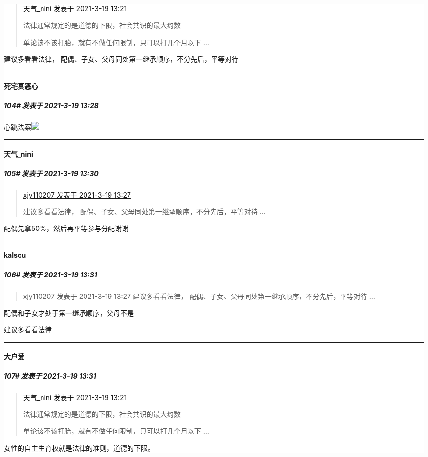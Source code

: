 
<blockquote><a href="httphttps://bbs.saraba1st.com/2b/forum.php?mod=redirect&amp;goto=findpost&amp;pid=50674611&amp;ptid=1993970" target="_blank">天气_nini 发表于 2021-3-19 13:21</a>

法律通常规定的是道德的下限，社会共识的最大约数

单论该不该打胎，就有不做任何限制，只可以打几个月以下 ...</blockquote>
建议多看看法律， 配偶、子女、父母同处第一继承顺序，不分先后，平等对待


-----

####  死宅真恶心  
##### 104#       发表于 2021-3-19 13:28


心跳法案<img src="https://static.saraba1st.com/image/smiley/face2017/001.png" referrerpolicy="no-referrer">


-----

####  天气_nini  
##### 105#       发表于 2021-3-19 13:30


<blockquote><a href="httphttps://bbs.saraba1st.com/2b/forum.php?mod=redirect&amp;goto=findpost&amp;pid=50674680&amp;ptid=1993970" target="_blank">xjy110207 发表于 2021-3-19 13:27</a>

建议多看看法律， 配偶、子女、父母同处第一继承顺序，不分先后，平等对待 ...</blockquote>
配偶先拿50%，然后再平等参与分配谢谢


-----

####  kalsou  
##### 106#       发表于 2021-3-19 13:31


<blockquote>xjy110207 发表于 2021-3-19 13:27
建议多看看法律， 配偶、子女、父母同处第一继承顺序，不分先后，平等对待 ...</blockquote>
配偶和子女才处于第一继承顺序，父母不是

建议多看看法律


-----

####  大户爱  
##### 107#       发表于 2021-3-19 13:31


<blockquote><a href="httphttps://bbs.saraba1st.com/2b/forum.php?mod=redirect&amp;goto=findpost&amp;pid=50674611&amp;ptid=1993970" target="_blank">天气_nini 发表于 2021-3-19 13:21</a>

法律通常规定的是道德的下限，社会共识的最大约数

单论该不该打胎，就有不做任何限制，只可以打几个月以下 ...</blockquote>
女性的自主生育权就是法律的准则，道德的下限。
